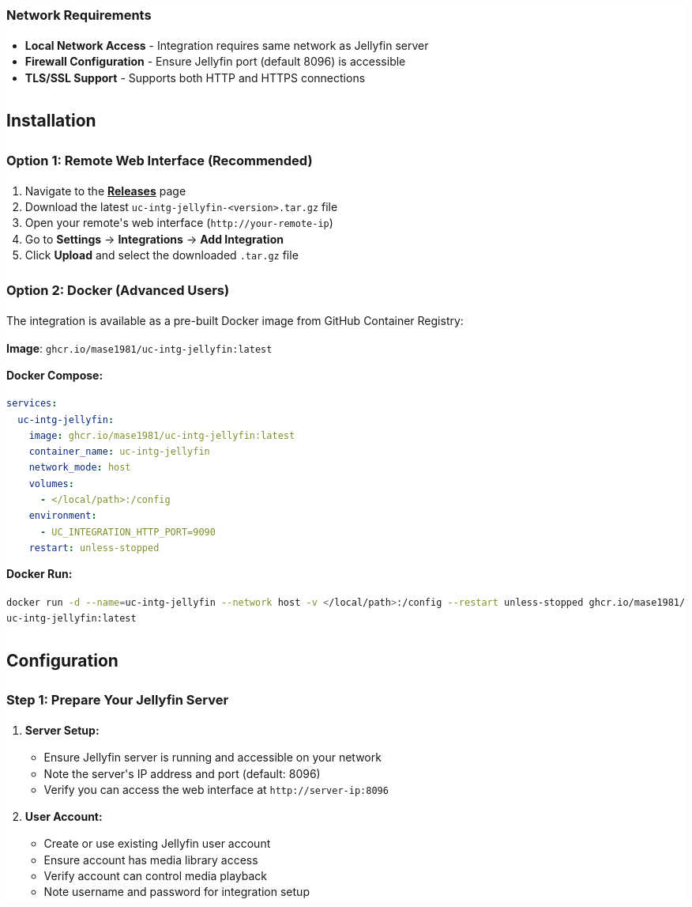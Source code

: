 ### **Network Requirements**
- **Local Network Access** - Integration requires same network as Jellyfin server
- **Firewall Configuration** - Ensure Jellyfin port (default 8096) is accessible
- **TLS/SSL Support** - Supports both HTTP and HTTPS connections

## Installation

### Option 1: Remote Web Interface (Recommended)
1. Navigate to the [**Releases**](https://github.com/mase1981/uc-intg-jellyfin/releases) page
2. Download the latest `uc-intg-jellyfin-<version>.tar.gz` file
3. Open your remote's web interface (`http://your-remote-ip`)
4. Go to **Settings** → **Integrations** → **Add Integration**
5. Click **Upload** and select the downloaded `.tar.gz` file

### Option 2: Docker (Advanced Users)

The integration is available as a pre-built Docker image from GitHub Container Registry:

**Image**: `ghcr.io/mase1981/uc-intg-jellyfin:latest`

**Docker Compose:**
```yaml
services:
  uc-intg-jellyfin:
    image: ghcr.io/mase1981/uc-intg-jellyfin:latest
    container_name: uc-intg-jellyfin
    network_mode: host
    volumes:
      - </local/path>:/config
    environment:
      - UC_INTEGRATION_HTTP_PORT=9090
    restart: unless-stopped
```

**Docker Run:**
```bash
docker run -d --name=uc-intg-jellyfin --network host -v </local/path>:/config --restart unless-stopped ghcr.io/mase1981/uc-intg-jellyfin:latest
```

## Configuration

### Step 1: Prepare Your Jellyfin Server

1. **Server Setup:**
   - Ensure Jellyfin server is running and accessible on your network
   - Note the server's IP address and port (default: 8096)
   - Verify you can access the web interface at `http://server-ip:8096`

2. **User Account:**
   - Create or use existing Jellyfin user account
   - Ensure account has media library access
   - Verify account can control media playback
   - Note username and password for integration setup
